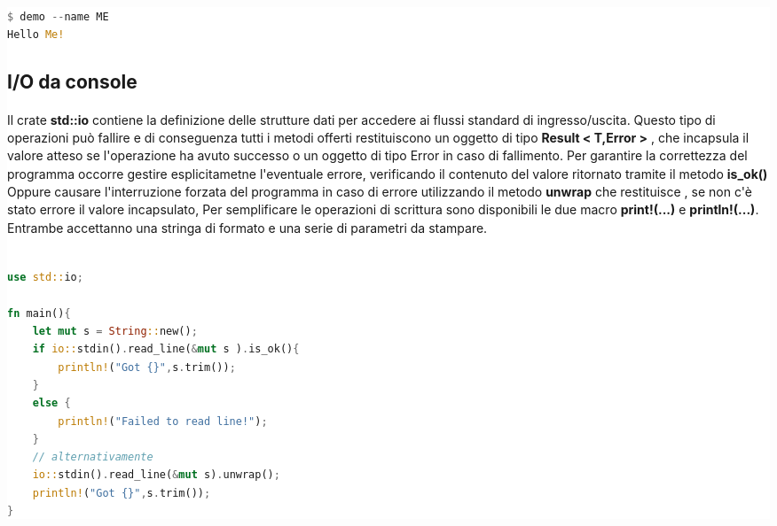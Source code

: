 ```rust
$ demo --name ME
Hello Me!
```
<div style="page-break-after: always;"></div>

## I/O da console

Il crate **std::io** contiene la definizione delle strutture dati per accedere ai flussi standard di ingresso/uscita. Questo tipo di operazioni può fallire e di conseguenza tutti i metodi offerti restituiscono un oggetto di tipo **Result < T,Error >** , che incapsula il valore atteso se l'operazione ha avuto successo o un oggetto di tipo Error in caso di fallimento. Per garantire la correttezza del programma occorre gestire esplicitametne l'eventuale errore, verificando il contenuto del valore ritornato tramite il metodo **is_ok()**
Oppure causare l'interruzione forzata del programma in caso di errore utilizzando il metodo **unwrap** che restituisce , se non c'è stato errore il valore incapsulato,
Per semplificare le operazioni di scrittura sono disponibili le due macro **print!(...)** e **println!(...)**. Entrambe accettanno una stringa di formato e una serie di parametri da stampare.

```rust

use std::io;

fn main(){
    let mut s = String::new();
    if io::stdin().read_line(&mut s ).is_ok(){
        println!("Got {}",s.trim());
    }
    else {
        println!("Failed to read line!");
    }
    // alternativamente
    io::stdin().read_line(&mut s).unwrap();
    println!("Got {}",s.trim());
}


```


